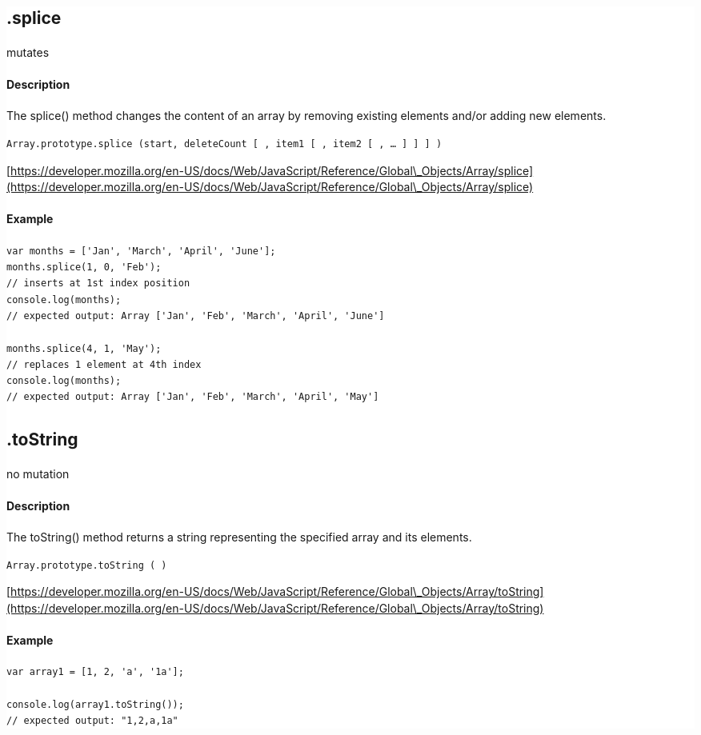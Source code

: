 ## .splice

mutates

#### Description

The splice() method changes the content of an array by removing existing elements and/or adding new elements.

```
Array.prototype.splice (start, deleteCount [ , item1 [ , item2 [ , … ] ] ] )
```

[https://developer.mozilla.org/en-US/docs/Web/JavaScript/Reference/Global\_Objects/Array/splice](https://developer.mozilla.org/en-US/docs/Web/JavaScript/Reference/Global\_Objects/Array/splice)

#### Example

```
var months = ['Jan', 'March', 'April', 'June'];
months.splice(1, 0, 'Feb');
// inserts at 1st index position
console.log(months);
// expected output: Array ['Jan', 'Feb', 'March', 'April', 'June']

months.splice(4, 1, 'May');
// replaces 1 element at 4th index
console.log(months);
// expected output: Array ['Jan', 'Feb', 'March', 'April', 'May']
```

##

## .toString

no mutation

#### Description

The toString() method returns a string representing the specified array and its elements.

```
Array.prototype.toString ( )
```

[https://developer.mozilla.org/en-US/docs/Web/JavaScript/Reference/Global\_Objects/Array/toString](https://developer.mozilla.org/en-US/docs/Web/JavaScript/Reference/Global\_Objects/Array/toString)

#### Example

```
var array1 = [1, 2, 'a', '1a'];

console.log(array1.toString());
// expected output: "1,2,a,1a"
```
